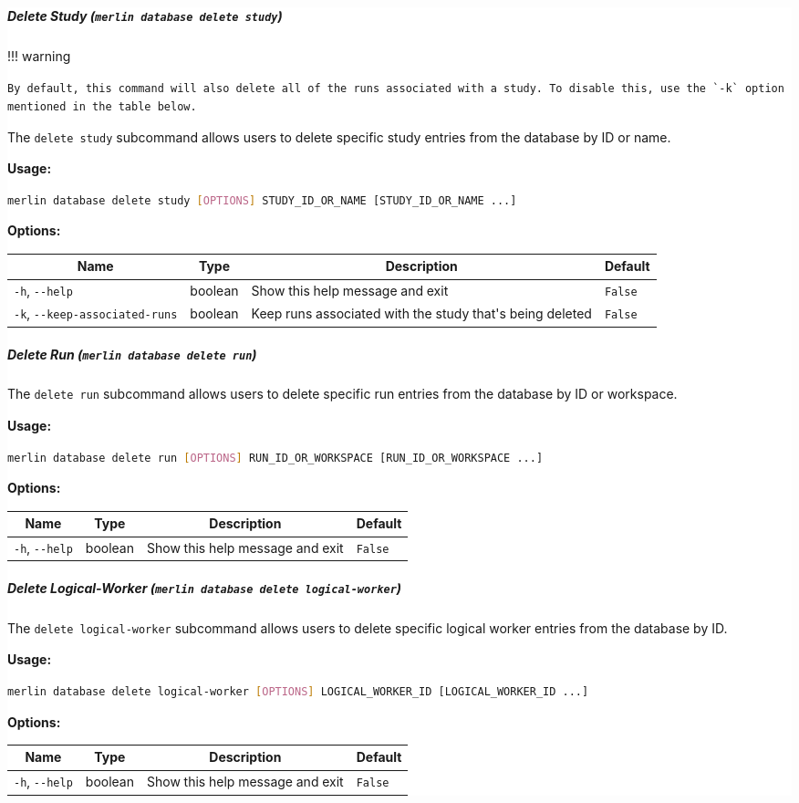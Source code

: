 ##### Delete Study (`merlin database delete study`)

!!! warning

    By default, this command will also delete all of the runs associated with a study. To disable this, use the `-k` option mentioned in the table below.

The `delete study` subcommand allows users to delete specific study entries from the database by ID or name.

**Usage:**

```bash
merlin database delete study [OPTIONS] STUDY_ID_OR_NAME [STUDY_ID_OR_NAME ...]
```

**Options:**

| Name             |  Type   | Description | Default |
| ------------     | ------- | ----------- | ------- |
| `-h`, `--help`   | boolean | Show this help message and exit | `False` |
| `-k`, `--keep-associated-runs`   | boolean |  Keep runs associated with the study that's being deleted | `False` |

##### Delete Run (`merlin database delete run`)

The `delete run` subcommand allows users to delete specific run entries from the database by ID or workspace.

**Usage:**

```bash
merlin database delete run [OPTIONS] RUN_ID_OR_WORKSPACE [RUN_ID_OR_WORKSPACE ...]
```

**Options:**

| Name             |  Type   | Description | Default |
| ------------     | ------- | ----------- | ------- |
| `-h`, `--help`   | boolean | Show this help message and exit | `False` |

##### Delete Logical-Worker (`merlin database delete logical-worker`)

The `delete logical-worker` subcommand allows users to delete specific logical worker entries from the database by ID.

**Usage:**

```bash
merlin database delete logical-worker [OPTIONS] LOGICAL_WORKER_ID [LOGICAL_WORKER_ID ...]
```

**Options:**

| Name             |  Type   | Description | Default |
| ------------     | ------- | ----------- | ------- |
| `-h`, `--help`   | boolean | Show this help message and exit | `False` |
